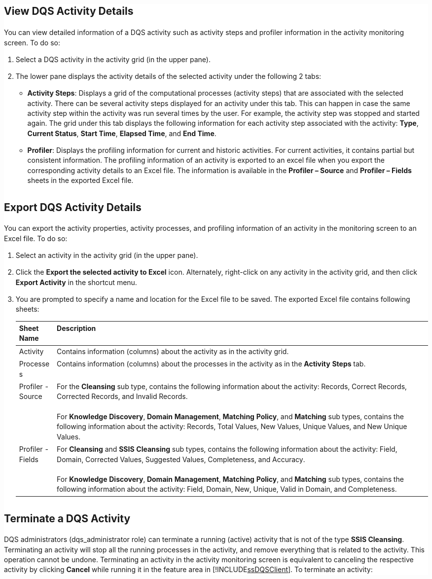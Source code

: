 ##  <a name="ActivityDetails"></a> View DQS Activity Details  
 You can view detailed information of a DQS activity such as activity steps and profiler information in the activity monitoring screen. To do so:  
  
1.  Select a DQS activity in the activity grid \(in the upper pane\).  
  
2.  The lower pane displays the activity details of the selected activity under the following 2 tabs:  
  
    -   **Activity Steps**: Displays a grid of the computational processes \(activity steps\) that are associated with the selected activity. There can be several activity steps displayed for an activity under this tab. This can happen in case the same activity step within the activity was run several times by the user. For example, the activity step was stopped and started again. The grid under this tab displays the following information for each activity step associated with the activity: **Type**, **Current Status**, **Start Time**, **Elapsed Time**, and **End Time**.  
  
    -   **Profiler**: Displays the profiling information for current and historic activities. For current activities, it contains partial but consistent information. The profiling information of an activity is exported to an excel file when you export the corresponding activity details to an Excel file. The information is available in the **Profiler – Source** and **Profiler – Fields** sheets in the exported Excel file.  
  
##  <a name="Export"></a> Export DQS Activity Details  
 You can export the activity properties, activity processes, and profiling information of an activity in the monitoring screen to an Excel file. To do so:  
  
1.  Select an activity in the activity grid \(in the upper pane\).  
  
2.  Click the **Export the selected activity to Excel** icon. Alternately, right\-click on any activity in the activity grid, and then click **Export Activity** in the shortcut menu.  
  
3.  You are prompted to specify a name and location for the Excel file to be saved. The exported Excel file contains following sheets:  
  
    |Sheet Name|Description|  
    |----------------|-----------------|  
    |Activity|Contains information \(columns\) about the activity as in the activity grid.|  
    |Processes|Contains information \(columns\) about the processes in the activity as in the **Activity Steps** tab.|  
    |Profiler \- Source|For the **Cleansing** sub type, contains the following information about the activity:   Records, Correct Records, Corrected Records, and Invalid Records.<br /><br /> For **Knowledge Discovery**, **Domain Management**, **Matching Policy**, and **Matching** sub types, contains the following information about the activity:   Records, Total Values, New Values, Unique Values, and New Unique Values.|  
    |Profiler \- Fields|For **Cleansing** and **SSIS Cleansing** sub types, contains the following information about the activity:   Field, Domain, Corrected Values, Suggested Values, Completeness, and Accuracy.<br /><br /> For **Knowledge Discovery**, **Domain Management**, **Matching Policy**, and **Matching** sub types, contains the following information about the activity:   Field, Domain, New, Unique, Valid in Domain, and Completeness.|  
  
##  <a name="Terminate"></a> Terminate a DQS Activity  
 DQS administrators \(dqs\_administrator role\) can terminate a running \(active\) activity that is not of the type **SSIS Cleansing**. Terminating an activity will stop all the running processes in the activity, and remove everything that is related to the activity. This operation cannot be undone. Terminating an activity in the activity monitoring screen is equivalent to canceling the respective activity by clicking **Cancel** while running it in the feature area in [!INCLUDE[ssDQSClient](../../Token\Other/ssDQSClient_md.md)]. To terminate an activity:  
  